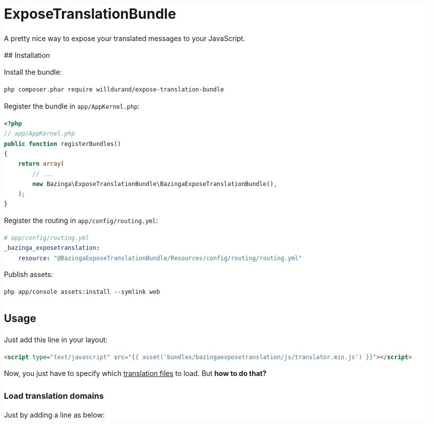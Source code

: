 # ExposeTranslationBundle

A pretty nice way to expose your translated messages to your JavaScript.


## Installation

Install the bundle:

    php composer.phar require willdurand/expose-translation-bundle

Register the bundle in `app/AppKernel.php`:

``` php
<?php
// app/AppKernel.php
public function registerBundles()
{
    return array(
        // ...
        new Bazinga\ExposeTranslationBundle\BazingaExposeTranslationBundle(),
    );
}
```

Register the routing in `app/config/routing.yml`:

``` yaml
# app/config/routing.yml
_bazinga_exposetranslation:
    resource: "@BazingaExposeTranslationBundle/Resources/config/routing/routing.yml"
```

Publish assets:

    php app/console assets:install --symlink web


## Usage

Just add this line in your layout:

``` html
<script type="text/javascript" src="{{ asset('bundles/bazingaexposetranslation/js/translator.min.js') }}"></script>
```

Now, you just have to specify which [translation
files](http://symfony.com/doc/current/book/translation.html#translation-locations-and-naming-conventions) to load.
But **how to do that?**


### Load translation domains

Just by adding a line as below:
